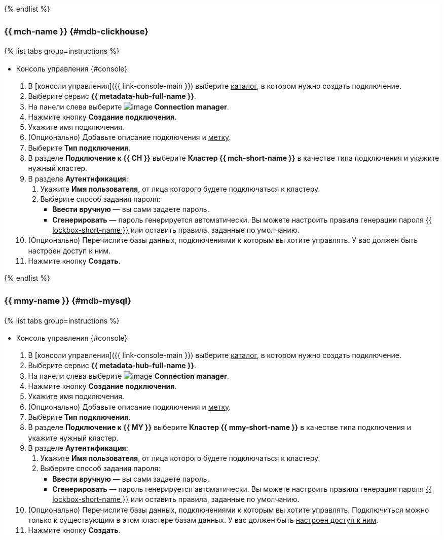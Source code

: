 {% endlist %}

### {{ mch-name }} {#mdb-clickhouse}

{% list tabs group=instructions %}

- Консоль управления {#console}

    1. В [консоли управления]({{ link-console-main }}) выберите [каталог](../../resource-manager/concepts/resources-hierarchy.md#folder), в котором нужно создать подключение.
    1. Выберите сервис **{{ metadata-hub-full-name }}**.
    1. Hа панели слева выберите ![image](../../_assets/console-icons/plug-connection.svg) **Connection manager**.
    1. Нажмите кнопку **Создание подключения**.
    1. Укажите имя подключения.
    1. (Опционально) Добавьте описание подключения и [метку](../../resource-manager/concepts/labels.md).
    1. Выберите **Тип подключения**.
    1. В разделе **Подключение к {{ CH }}** выберите **Кластер {{ mch-short-name }}** в качестве типа подключения и укажите нужный кластер.
    1. В разделе **Аутентификация**:
        1. Укажите **Имя пользователя**, от лица которого будете подключаться к кластеру.
        1. Выберите способ задания пароля:
            * **Ввести вручную** — вы сами задаете пароль.
            * **Сгенерировать** — пароль генерируется автоматически. Вы можете настроить правила генерации пароля [{{ lockbox-short-name }}](../../lockbox/quickstart.md) или оставить правила, заданные по умолчанию.
    1. (Опционально) Перечислите базы данных, подключениями к которым вы хотите управлять. У вас должен быть настроен доступ к ним.
    1. Нажмите кнопку **Создать**.

{% endlist %}

### {{ mmy-name }} {#mdb-mysql}

{% list tabs group=instructions %}

- Консоль управления {#console}

   1. В [консоли управления]({{ link-console-main }}) выберите [каталог](../../resource-manager/concepts/resources-hierarchy.md#folder), в котором нужно создать подключение.
   1. Выберите сервис **{{ metadata-hub-full-name }}**.
   1. Hа панели слева выберите ![image](../../_assets/console-icons/plug-connection.svg) **Connection manager**.
   1. Нажмите кнопку **Создание подключения**.
   1. Укажите имя подключения.
   1. (Опционально) Добавьте описание подключения и [метку](../../resource-manager/concepts/labels.md).
   1. Выберите **Тип подключения**.
   1. В разделе **Подключение к {{ MY }}** выберите **Кластер {{ mmy-short-name }}** в качестве типа подключения и укажите нужный кластер.
   1. В разделе **Аутентификация**:
        1. Укажите **Имя пользователя**, от лица которого будете подключаться к кластеру.
        1. Выберите способ задания пароля:
            * **Ввести вручную** — вы сами задаете пароль.
            * **Сгенерировать** — пароль генерируется автоматически. Вы можете настроить правила генерации пароля [{{ lockbox-short-name }}](../../lockbox/quickstart.md) или оставить правила, заданные по умолчанию.
   1. (Опционально) Перечислите базы данных, подключениями к которым вы хотите управлять. Подключиться можно только к существующим в этом кластере базам данных. У вас должен быть [настроен доступ к ним](../../managed-mysql/security/index.md).
   1. Нажмите кнопку **Создать**.
